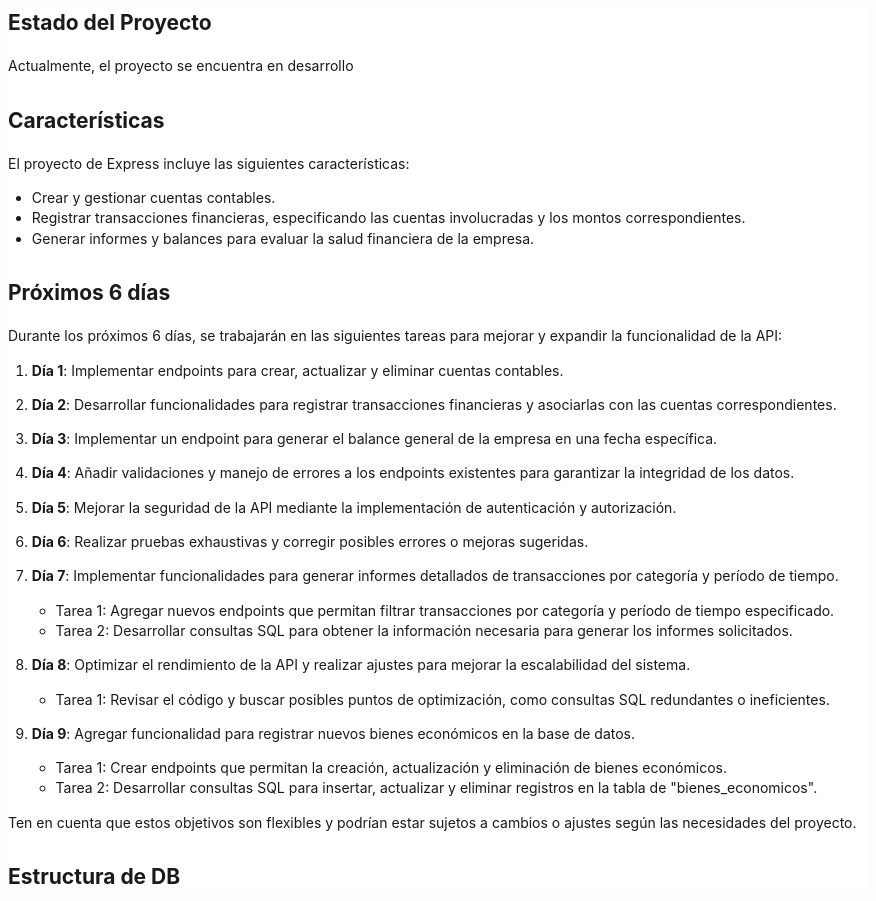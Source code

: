 ## Estado del Proyecto

Actualmente, el proyecto se encuentra en desarrollo

## Características

El proyecto de Express incluye las siguientes características:

- Crear y gestionar cuentas contables.
- Registrar transacciones financieras, especificando las cuentas involucradas y los montos correspondientes.
- Generar informes y balances para evaluar la salud financiera de la empresa.

## Próximos 6 días

Durante los próximos 6 días, se trabajarán en las siguientes tareas para mejorar y expandir la funcionalidad de la API:

1. **Día 1**: Implementar endpoints para crear, actualizar y eliminar cuentas contables.
2. **Día 2**: Desarrollar funcionalidades para registrar transacciones financieras y asociarlas con las cuentas correspondientes.
3. **Día 3**: Implementar un endpoint para generar el balance general de la empresa en una fecha específica.
4. **Día 4**: Añadir validaciones y manejo de errores a los endpoints existentes para garantizar la integridad de los datos.
5. **Día 5**: Mejorar la seguridad de la API mediante la implementación de autenticación y autorización.
6. **Día 6**: Realizar pruebas exhaustivas y corregir posibles errores o mejoras sugeridas.
7. **Día 7**: Implementar funcionalidades para generar informes detallados de transacciones por categoría y período de tiempo.

   - Tarea 1: Agregar nuevos endpoints que permitan filtrar transacciones por categoría y período de tiempo especificado.
   - Tarea 2: Desarrollar consultas SQL para obtener la información necesaria para generar los informes solicitados.

8. **Día 8**: Optimizar el rendimiento de la API y realizar ajustes para mejorar la escalabilidad del sistema.

   - Tarea 1: Revisar el código y buscar posibles puntos de optimización, como consultas SQL redundantes o ineficientes.

9. **Día 9**: Agregar funcionalidad para registrar nuevos bienes económicos en la base de datos.

   - Tarea 1: Crear endpoints que permitan la creación, actualización y eliminación de bienes económicos.
   - Tarea 2: Desarrollar consultas SQL para insertar, actualizar y eliminar registros en la tabla de "bienes_economicos".

Ten en cuenta que estos objetivos son flexibles y podrían estar sujetos a cambios o ajustes según las necesidades del proyecto.

## Estructura de DB

